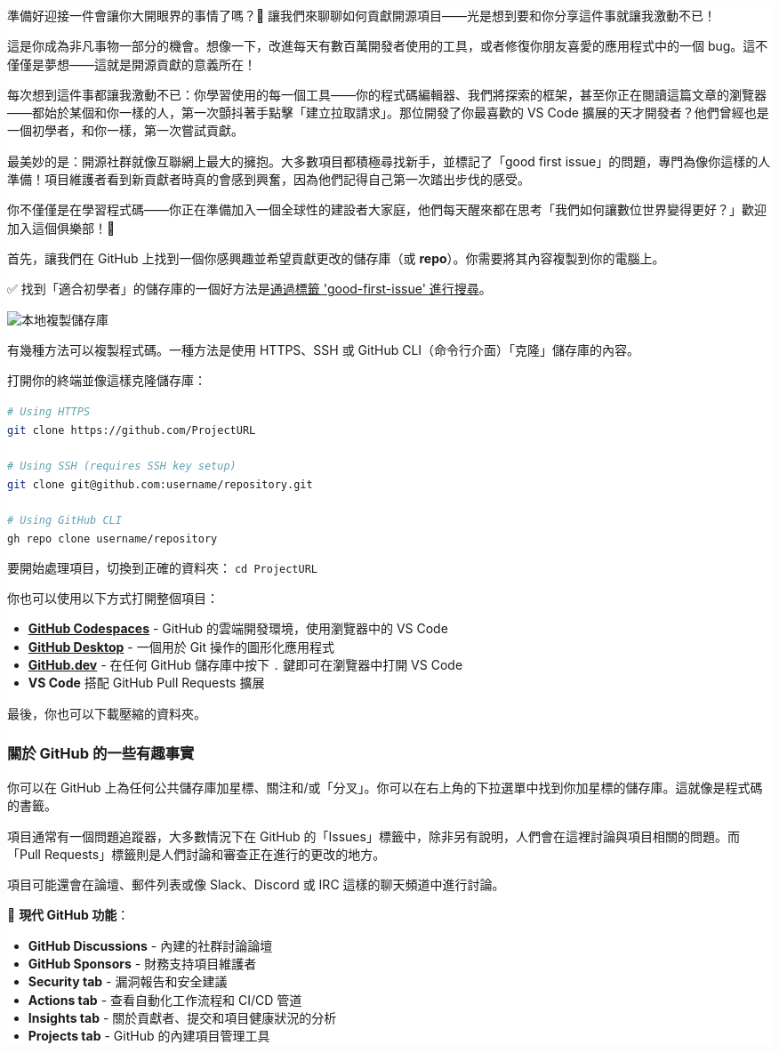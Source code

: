 準備好迎接一件會讓你大開眼界的事情了嗎？🤯 讓我們來聊聊如何貢獻開源項目——光是想到要和你分享這件事就讓我激動不已！

這是你成為非凡事物一部分的機會。想像一下，改進每天有數百萬開發者使用的工具，或者修復你朋友喜愛的應用程式中的一個 bug。這不僅僅是夢想——這就是開源貢獻的意義所在！

每次想到這件事都讓我激動不已：你學習使用的每一個工具——你的程式碼編輯器、我們將探索的框架，甚至你正在閱讀這篇文章的瀏覽器——都始於某個和你一樣的人，第一次顫抖著手點擊「建立拉取請求」。那位開發了你最喜歡的 VS Code 擴展的天才開發者？他們曾經也是一個初學者，和你一樣，第一次嘗試貢獻。

最美妙的是：開源社群就像互聯網上最大的擁抱。大多數項目都積極尋找新手，並標記了「good first issue」的問題，專門為像你這樣的人準備！項目維護者看到新貢獻者時真的會感到興奮，因為他們記得自己第一次踏出步伐的感受。

你不僅僅是在學習程式碼——你正在準備加入一個全球性的建設者大家庭，他們每天醒來都在思考「我們如何讓數位世界變得更好？」歡迎加入這個俱樂部！🌟

首先，讓我們在 GitHub 上找到一個你感興趣並希望貢獻更改的儲存庫（或 **repo**）。你需要將其內容複製到你的電腦上。

✅ 找到「適合初學者」的儲存庫的一個好方法是[通過標籤 'good-first-issue' 進行搜尋](https://github.blog/2020-01-22-browse-good-first-issues-to-start-contributing-to-open-source/)。

![本地複製儲存庫](../../../../translated_images/clone_repo.5085c48d666ead57664f050d806e325d7f883be6838c821e08bc823ab7c66665.mo.png)

有幾種方法可以複製程式碼。一種方法是使用 HTTPS、SSH 或 GitHub CLI（命令行介面）「克隆」儲存庫的內容。

打開你的終端並像這樣克隆儲存庫：
```bash
# Using HTTPS
git clone https://github.com/ProjectURL

# Using SSH (requires SSH key setup)
git clone git@github.com:username/repository.git

# Using GitHub CLI
gh repo clone username/repository
```

要開始處理項目，切換到正確的資料夾：
`cd ProjectURL`

你也可以使用以下方式打開整個項目：
- **[GitHub Codespaces](https://github.com/features/codespaces)** - GitHub 的雲端開發環境，使用瀏覽器中的 VS Code
- **[GitHub Desktop](https://desktop.github.com/)** - 一個用於 Git 操作的圖形化應用程式  
- **[GitHub.dev](https://github.dev)** - 在任何 GitHub 儲存庫中按下 `.` 鍵即可在瀏覽器中打開 VS Code
- **VS Code** 搭配 GitHub Pull Requests 擴展

最後，你也可以下載壓縮的資料夾。

### 關於 GitHub 的一些有趣事實

你可以在 GitHub 上為任何公共儲存庫加星標、關注和/或「分叉」。你可以在右上角的下拉選單中找到你加星標的儲存庫。這就像是程式碼的書籤。

項目通常有一個問題追蹤器，大多數情況下在 GitHub 的「Issues」標籤中，除非另有說明，人們會在這裡討論與項目相關的問題。而「Pull Requests」標籤則是人們討論和審查正在進行的更改的地方。

項目可能還會在論壇、郵件列表或像 Slack、Discord 或 IRC 這樣的聊天頻道中進行討論。

🔧 **現代 GitHub 功能**：
- **GitHub Discussions** - 內建的社群討論論壇
- **GitHub Sponsors** - 財務支持項目維護者  
- **Security tab** - 漏洞報告和安全建議
- **Actions tab** - 查看自動化工作流程和 CI/CD 管道
- **Insights tab** - 關於貢獻者、提交和項目健康狀況的分析
- **Projects tab** - GitHub 的內建項目管理工具
